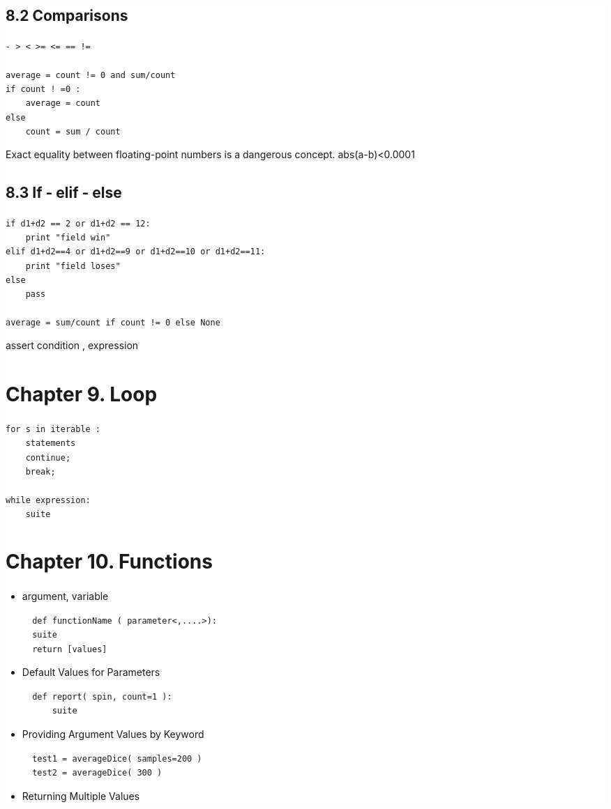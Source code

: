 ## 8.2 Comparisons

	- > < >= <= == !=
	
	average = count != 0 and sum/count
    if count ! =0 :
        average = count
    else
        count = sum / count    
Exact equality between floating-point numbers is a dangerous concept.
abs(a-b)<0.0001

## 8.3 If - elif - else

    if d1+d2 == 2 or d1+d2 == 12:
        print "field win" 
    elif d1+d2==4 or d1+d2==9 or d1+d2==10 or d1+d2==11:
        print "field loses" 
    else
        pass

    average = sum/count if count != 0 else None

assert condition , expression


# Chapter 9. Loop

    for s in iterable :
        statements
        continue;
        break;

    while expression:
        suite

# Chapter 10. Functions
- argument, variable

		def functionName ( parameter<,....>):
        suite
        return [values]
- Default Values for Parameters

		def report( spin, count=1 ):
            suite
- Providing Argument Values by Keyword

        test1 = averageDice( samples=200 )
        test2 = averageDice( 300 )

- Returning Multiple Values
